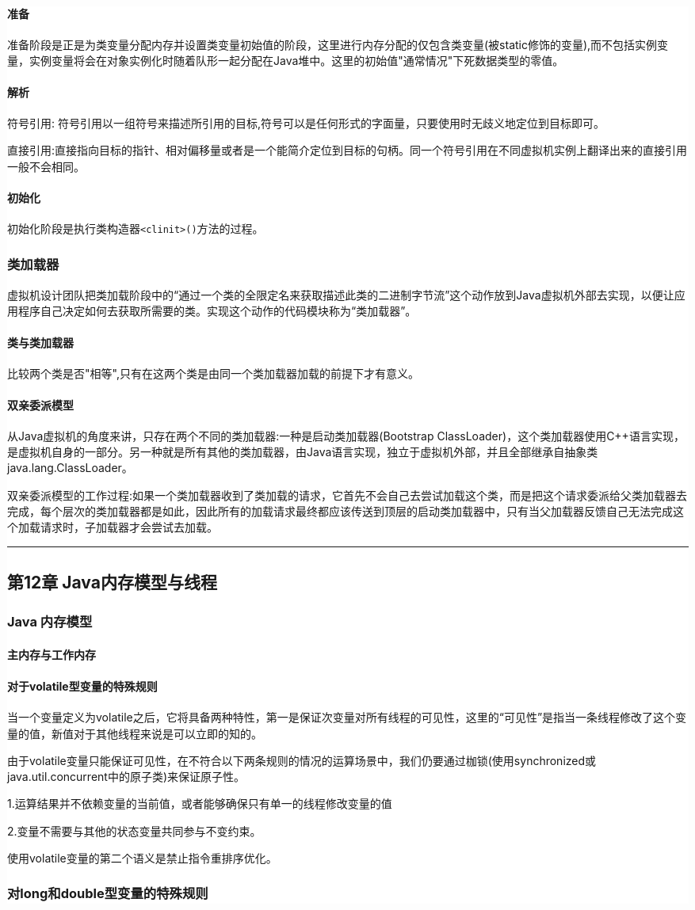 #### 准备

准备阶段是正是为类变量分配内存并设置类变量初始值的阶段，这里进行内存分配的仅包含类变量(被static修饰的变量),而不包括实例变量，实例变量将会在对象实例化时随着队形一起分配在Java堆中。这里的初始值"通常情况"下死数据类型的零值。

#### 解析

符号引用: 符号引用以一组符号来描述所引用的目标,符号可以是任何形式的字面量，只要使用时无歧义地定位到目标即可。

直接引用:直接指向目标的指针、相对偏移量或者是一个能简介定位到目标的句柄。同一个符号引用在不同虚拟机实例上翻译出来的直接引用一般不会相同。

#### 初始化

初始化阶段是执行类构造器`<clinit>()`方法的过程。

### 类加载器

虚拟机设计团队把类加载阶段中的“通过一个类的全限定名来获取描述此类的二进制字节流”这个动作放到Java虚拟机外部去实现，以便让应用程序自己决定如何去获取所需要的类。实现这个动作的代码模块称为“类加载器”。

#### 类与类加载器

比较两个类是否"相等",只有在这两个类是由同一个类加载器加载的前提下才有意义。

#### 双亲委派模型

从Java虚拟机的角度来讲，只存在两个不同的类加载器:一种是启动类加载器(Bootstrap ClassLoader)，这个类加载器使用C++语言实现，是虚拟机自身的一部分。另一种就是所有其他的类加载器，由Java语言实现，独立于虚拟机外部，并且全部继承自抽象类java.lang.ClassLoader。


双亲委派模型的工作过程:如果一个类加载器收到了类加载的请求，它首先不会自己去尝试加载这个类，而是把这个请求委派给父类加载器去完成，每个层次的类加载器都是如此，因此所有的加载请求最终都应该传送到顶层的启动类加载器中，只有当父加载器反馈自己无法完成这个加载请求时，子加载器才会尝试去加载。

----

## 第12章 Java内存模型与线程


### Java 内存模型

#### 主内存与工作内存

#### 对于volatile型变量的特殊规则

当一个变量定义为volatile之后，它将具备两种特性，第一是保证次变量对所有线程的可见性，这里的“可见性”是指当一条线程修改了这个变量的值，新值对于其他线程来说是可以立即的知的。

由于volatile变量只能保证可见性，在不符合以下两条规则的情况的运算场景中，我们仍要通过枷锁(使用synchronized或java.util.concurrent中的原子类)来保证原子性。

1.运算结果并不依赖变量的当前值，或者能够确保只有单一的线程修改变量的值

2.变量不需要与其他的状态变量共同参与不变约束。


使用volatile变量的第二个语义是禁止指令重排序优化。


### 对long和double型变量的特殊规则
